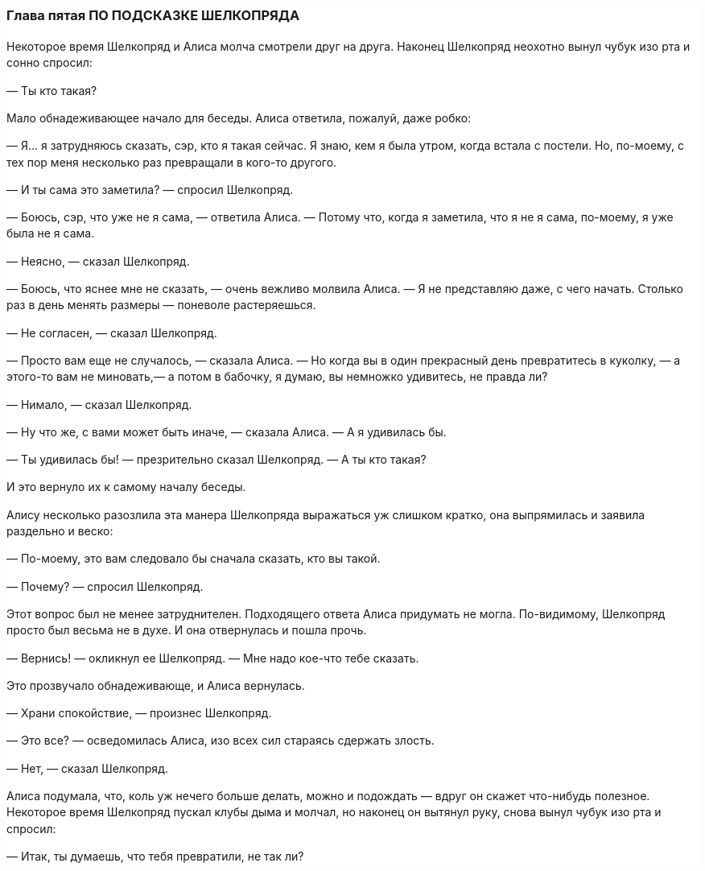 ### Глава пятая ПО ПОДСКАЗКЕ ШЕЛКОПРЯДА

Некоторое время Шелкопряд и Алиса молча смотрели друг на друга. Наконец Шелкопряд неохотно вынул чубук изо рта и сонно спросил:

— Ты кто такая?

Мало обнадеживающее начало для беседы. Алиса ответила, пожалуй, даже робко:

— Я... я затрудняюсь сказать, сэр, кто я такая сейчас. Я знаю, кем я была утром, когда встала с постели. Но, по-моему, с тех пор меня несколько раз превращали в кого-то другого.

— И ты сама это заметила? — спросил Шелкопряд.

— Боюсь, сэр, что уже не я сама, — ответила Алиса. — Потому что, когда я заметила, что я не я сама, по-моему, я уже была не я сама.

— Неясно, — сказал Шелкопряд.

— Боюсь, что яснее мне не сказать, — очень вежливо молвила Алиса. — Я не представляю даже, с чего начать. Столько раз в день менять размеры — поневоле растеряешься.

— Не согласен, — сказал Шелкопряд.

— Просто вам еще не случалось, — сказала Алиса. — Но когда вы в один прекрасный день превратитесь в куколку, — а этого-то вам не миновать,— а потом в бабочку, я думаю, вы немножко удивитесь, не правда ли?

— Нимало, — сказал Шелкопряд.

— Ну что же, с вами может быть иначе, — сказала Алиса. — А я удивилась бы.

— Ты удивилась бы! — презрительно сказал Шелкопряд. — А ты кто такая?

И это вернуло их к самому началу беседы.

Алису несколько разозлила эта манера Шелкопряда выражаться уж слишком кратко, она выпрямилась и заявила раздельно и веско:

— По-моему, это вам следовало бы сначала сказать, кто вы такой.

— Почему? — спросил Шелкопряд.

Этот вопрос был не менее затруднителен. Подходящего ответа Алиса придумать не могла. По-видимому, Шелкопряд просто был весьма не в духе. И она отвернулась и пошла прочь.

— Вернись! — окликнул ее Шелкопряд. — Мне надо кое-что тебе сказать.

Это прозвучало обнадеживающе, и Алиса вернулась.

— Храни спокойствие, — произнес Шелкопряд.

— Это все? — осведомилась Алиса, изо всех сил стараясь сдержать злость.

— Нет, — сказал Шелкопряд.

Алиса подумала, что, коль уж нечего больше делать, можно и подождать — вдруг он скажет что-нибудь полезное. Некоторое время Шелкопряд пускал клубы дыма и молчал, но наконец он вытянул руку, снова вынул чубук изо рта и спросил:

— Итак, ты думаешь, что тебя превратили, не так ли?
